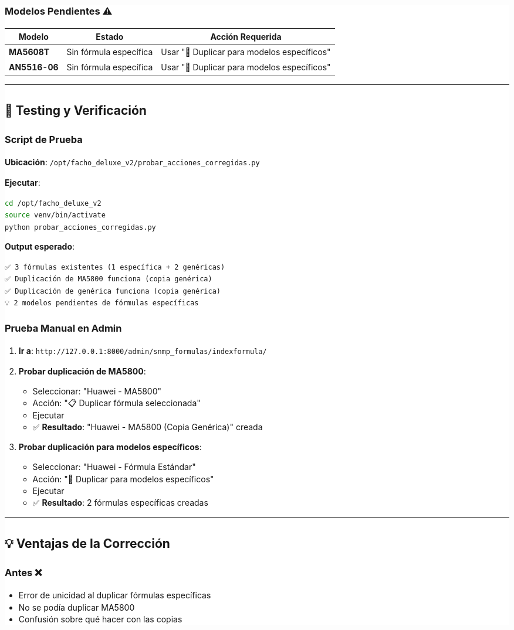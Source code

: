 ### **Modelos Pendientes** ⚠️

| Modelo | Estado | Acción Requerida |
|--------|--------|------------------|
| **MA5608T** | Sin fórmula específica | Usar "🎯 Duplicar para modelos específicos" |
| **AN5516-06** | Sin fórmula específica | Usar "🎯 Duplicar para modelos específicos" |

---

## 🧪 Testing y Verificación

### **Script de Prueba**

**Ubicación**: `/opt/facho_deluxe_v2/probar_acciones_corregidas.py`

**Ejecutar**:
```bash
cd /opt/facho_deluxe_v2
source venv/bin/activate
python probar_acciones_corregidas.py
```

**Output esperado**:
```
✅ 3 fórmulas existentes (1 específica + 2 genéricas)
✅ Duplicación de MA5800 funciona (copia genérica)
✅ Duplicación de genérica funciona (copia genérica)
💡 2 modelos pendientes de fórmulas específicas
```

### **Prueba Manual en Admin**

1. **Ir a**: `http://127.0.0.1:8000/admin/snmp_formulas/indexformula/`

2. **Probar duplicación de MA5800**:
   - Seleccionar: "Huawei - MA5800"
   - Acción: "📋 Duplicar fórmula seleccionada"
   - Ejecutar
   - ✅ **Resultado**: "Huawei - MA5800 (Copia Genérica)" creada

3. **Probar duplicación para modelos específicos**:
   - Seleccionar: "Huawei - Fórmula Estándar"
   - Acción: "🎯 Duplicar para modelos específicos"
   - Ejecutar
   - ✅ **Resultado**: 2 fórmulas específicas creadas

---

## 💡 Ventajas de la Corrección

### **Antes** ❌
- Error de unicidad al duplicar fórmulas específicas
- No se podía duplicar MA5800
- Confusión sobre qué hacer con las copias
